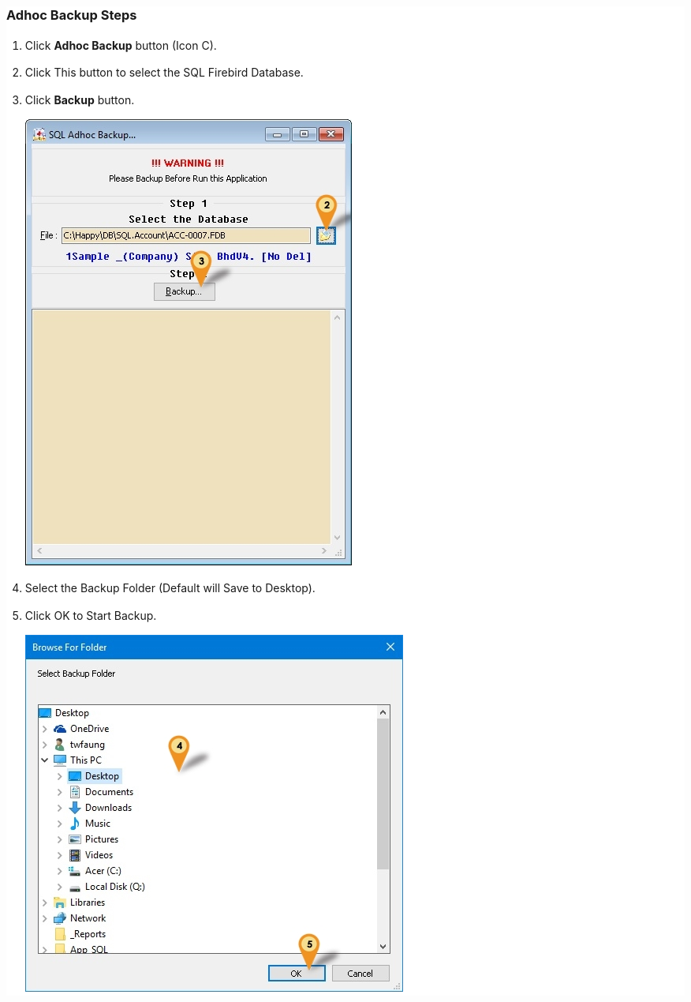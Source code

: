 ### Adhoc Backup Steps

1. Click **Adhoc Backup** button (Icon C).
2. Click This button to select the SQL Firebird Database.
3. Click **Backup** button.

    ![adhoc-backup-step1](../../../../static/img/usage/general/others/sql-diagnosis/adhoc-backup-step1.jpg)

4. Select the Backup Folder (Default will Save to Desktop).
5. Click OK to Start Backup.

    ![adhoc-backup-step2](../../../../static/img/usage/general/others/sql-diagnosis/adhoc-backup-step2.jpg)
